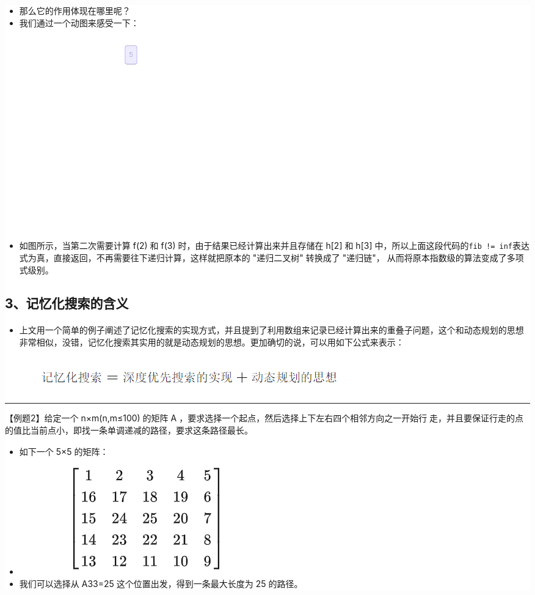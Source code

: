- 那么它的作用体现在哪里呢？
- 我们通过一个动图来感受一下：

![动图](记忆化搜索.assets/v2-efbcf320e53ba2971ade836a07aaf5eb_b.webp)



- 如图所示，当第二次需要计算 f(2) 和 f(3) 时，由于结果已经计算出来并且存储在 h[2] 和 h[3] 中，所以上面这段代码的`fib != inf`表达式为真，直接返回，不再需要往下递归计算，这样就把原本的 "递归二叉树" 转换成了 "递归链"， 从而将原本指数级的算法变成了多项式级别。

## 3、记忆化搜索的含义

- 上文用一个简单的例子阐述了记忆化搜索的实现方式，并且提到了利用数组来记录已经计算出来的重叠子问题，这个和动态规划的思想非常相似，没错，记忆化搜索其实用的就是动态规划的思想。更加确切的说，可以用如下公式来表示：

  ![image-20221121142752648](记忆化搜索.assets/image-20221121142752648.png)


-------



【例题2】给定一个 n×m(n,m≤100) 的矩阵 A ，要求选择一个起点，然后选择上下左右四个相邻方向之一开始行  走，并且要保证行走的点的值比当前点小，即找一条单调递减的路径，要求这条路径最长。

- 如下一个 5×5 的矩阵：
- ![image-20221121142920658](记忆化搜索.assets/image-20221121142920658.png)
- 我们可以选择从 A33=25 这个位置出发，得到一条最大长度为 25 的路径。
